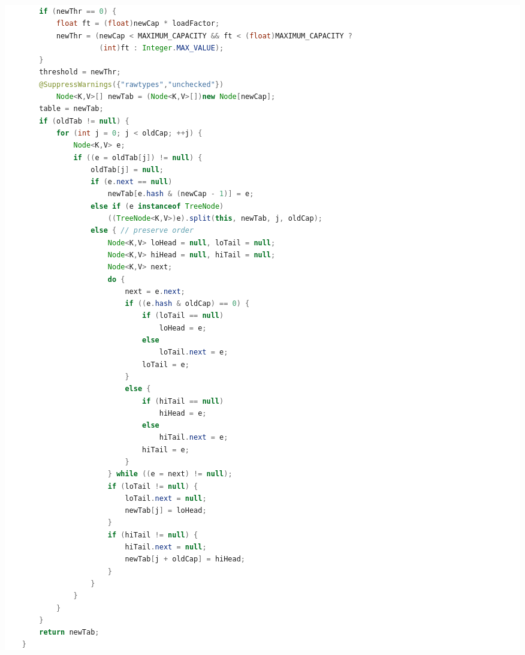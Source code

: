 ```java
        if (newThr == 0) {
            float ft = (float)newCap * loadFactor;
            newThr = (newCap < MAXIMUM_CAPACITY && ft < (float)MAXIMUM_CAPACITY ?
                      (int)ft : Integer.MAX_VALUE);
        }
        threshold = newThr;
        @SuppressWarnings({"rawtypes","unchecked"})
            Node<K,V>[] newTab = (Node<K,V>[])new Node[newCap];
        table = newTab;
        if (oldTab != null) {
            for (int j = 0; j < oldCap; ++j) {
                Node<K,V> e;
                if ((e = oldTab[j]) != null) {
                    oldTab[j] = null;
                    if (e.next == null)
                        newTab[e.hash & (newCap - 1)] = e;
                    else if (e instanceof TreeNode)
                        ((TreeNode<K,V>)e).split(this, newTab, j, oldCap);
                    else { // preserve order
                        Node<K,V> loHead = null, loTail = null;
                        Node<K,V> hiHead = null, hiTail = null;
                        Node<K,V> next;
                        do {
                            next = e.next;
                            if ((e.hash & oldCap) == 0) {
                                if (loTail == null)
                                    loHead = e;
                                else
                                    loTail.next = e;
                                loTail = e;
                            }
                            else {
                                if (hiTail == null)
                                    hiHead = e;
                                else
                                    hiTail.next = e;
                                hiTail = e;
                            }
                        } while ((e = next) != null);
                        if (loTail != null) {
                            loTail.next = null;
                            newTab[j] = loHead;
                        }
                        if (hiTail != null) {
                            hiTail.next = null;
                            newTab[j + oldCap] = hiHead;
                        }
                    }
                }
            }
        }
        return newTab;
    }
```
